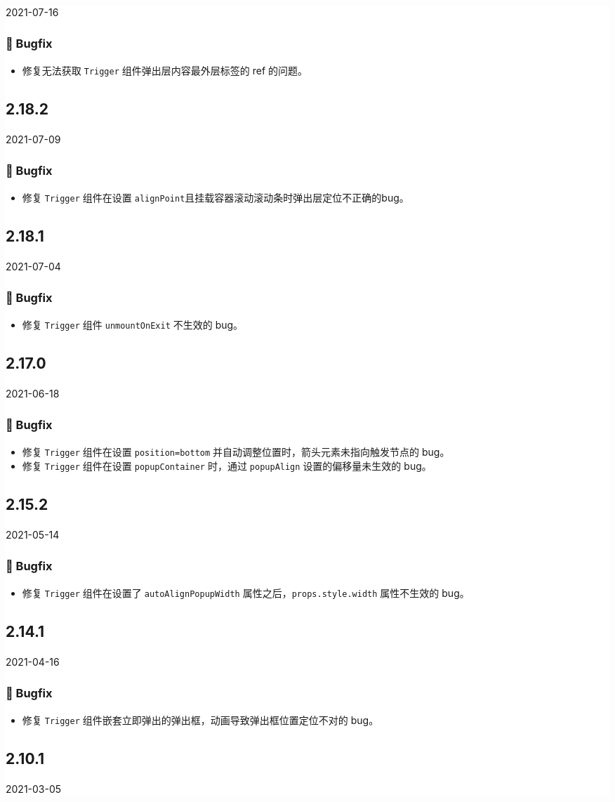 2021-07-16

### 🐛 Bugfix

- 修复无法获取 `Trigger` 组件弹出层内容最外层标签的 ref 的问题。

## 2.18.2

2021-07-09

### 🐛 Bugfix

- 修复 `Trigger` 组件在设置 `alignPoint`且挂载容器滚动滚动条时弹出层定位不正确的bug。

## 2.18.1

2021-07-04

### 🐛 Bugfix

- 修复 `Trigger` 组件 `unmountOnExit` 不生效的 bug。

## 2.17.0

2021-06-18

### 🐛 Bugfix

- 修复 `Trigger` 组件在设置 `position=bottom` 并自动调整位置时，箭头元素未指向触发节点的 bug。
- 修复 `Trigger` 组件在设置 `popupContainer` 时，通过 `popupAlign` 设置的偏移量未生效的 bug。

## 2.15.2

2021-05-14

### 🐛 Bugfix

- 修复 `Trigger` 组件在设置了 `autoAlignPopupWidth` 属性之后，`props.style.width` 属性不生效的 bug。



## 2.14.1

2021-04-16

### 🐛 Bugfix

- 修复 `Trigger` 组件嵌套立即弹出的弹出框，动画导致弹出框位置定位不对的 bug。

## 2.10.1

2021-03-05
